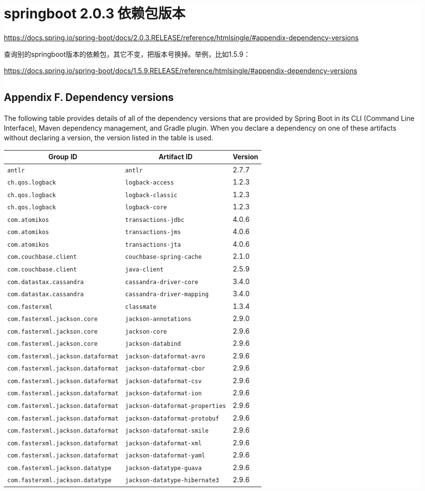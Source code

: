 # springboot 2.0.3 依赖包版本

<https://docs.spring.io/spring-boot/docs/2.0.3.RELEASE/reference/htmlsingle/#appendix-dependency-versions>

查询别的springboot版本的依赖包，其它不变，把版本号换掉。举例，比如1.5.9：

https://docs.spring.io/spring-boot/docs/1.5.9.RELEASE/reference/htmlsingle/#appendix-dependency-versions

## Appendix F. Dependency versions

The following table provides details of all of the dependency versions that are provided by Spring Boot in its CLI (Command Line Interface), Maven dependency management, and Gradle plugin. When you declare a dependency on one of these artifacts without declaring a version, the version listed in the table is used.

| Group ID                           | Artifact ID                                   | Version             |
| ---------------------------------- | --------------------------------------------- | ------------------- |
| `antlr`                            | `antlr`                                       | 2.7.7               |
| `ch.qos.logback`                   | `logback-access`                              | 1.2.3               |
| `ch.qos.logback`                   | `logback-classic`                             | 1.2.3               |
| `ch.qos.logback`                   | `logback-core`                                | 1.2.3               |
| `com.atomikos`                     | `transactions-jdbc`                           | 4.0.6               |
| `com.atomikos`                     | `transactions-jms`                            | 4.0.6               |
| `com.atomikos`                     | `transactions-jta`                            | 4.0.6               |
| `com.couchbase.client`             | `couchbase-spring-cache`                      | 2.1.0               |
| `com.couchbase.client`             | `java-client`                                 | 2.5.9               |
| `com.datastax.cassandra`           | `cassandra-driver-core`                       | 3.4.0               |
| `com.datastax.cassandra`           | `cassandra-driver-mapping`                    | 3.4.0               |
| `com.fasterxml`                    | `classmate`                                   | 1.3.4               |
| `com.fasterxml.jackson.core`       | `jackson-annotations`                         | 2.9.0               |
| `com.fasterxml.jackson.core`       | `jackson-core`                                | 2.9.6               |
| `com.fasterxml.jackson.core`       | `jackson-databind`                            | 2.9.6               |
| `com.fasterxml.jackson.dataformat` | `jackson-dataformat-avro`                     | 2.9.6               |
| `com.fasterxml.jackson.dataformat` | `jackson-dataformat-cbor`                     | 2.9.6               |
| `com.fasterxml.jackson.dataformat` | `jackson-dataformat-csv`                      | 2.9.6               |
| `com.fasterxml.jackson.dataformat` | `jackson-dataformat-ion`                      | 2.9.6               |
| `com.fasterxml.jackson.dataformat` | `jackson-dataformat-properties`               | 2.9.6               |
| `com.fasterxml.jackson.dataformat` | `jackson-dataformat-protobuf`                 | 2.9.6               |
| `com.fasterxml.jackson.dataformat` | `jackson-dataformat-smile`                    | 2.9.6               |
| `com.fasterxml.jackson.dataformat` | `jackson-dataformat-xml`                      | 2.9.6               |
| `com.fasterxml.jackson.dataformat` | `jackson-dataformat-yaml`                     | 2.9.6               |
| `com.fasterxml.jackson.datatype`   | `jackson-datatype-guava`                      | 2.9.6               |
| `com.fasterxml.jackson.datatype`   | `jackson-datatype-hibernate3`                 | 2.9.6               |